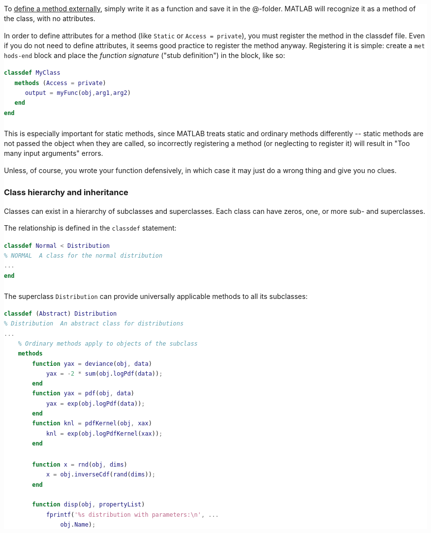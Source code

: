 ###

To [define a method externally](https://www.mathworks.com/help/matlab/matlab_oop/methods-in-separate-files.html), simply write it as a function and save it in the @-folder.  MATLAB will recognize it as a method of the class, with no attributes.

In order to define attributes for a method (like `Static` or `Access = private`), you must register the method in the classdef file.  Even if you do not need to define attributes, it seems good practice to register the method anyway.  Registering it is simple: create a `methods-end` block and place the _function signature_ ("stub definition") in the block, like so:

```MATLAB
classdef MyClass
   methods (Access = private)
      output = myFunc(obj,arg1,arg2)
   end
end
```

###

This is especially important for static methods, since MATLAB treats static and ordinary methods differently -- static methods are not passed the object when they are called, so incorrectly registering a method (or neglecting to register it) will result in "Too many input arguments" errors. 

Unless, of course, you wrote your function defensively, in which case it may just do a wrong thing and give you no clues.

### Class hierarchy and inheritance

Classes can exist in a hierarchy of subclasses and superclasses.  Each class can have zeros, one, or more sub- and superclasses.

The relationship is defined in the `classdef` statement:

```MATLAB
classdef Normal < Distribution
% NORMAL  A class for the normal distribution
...
end
```
### 

The superclass `Distribution` can provide universally applicable methods to all its subclasses:

```matlab
classdef (Abstract) Distribution
% Distribution  An abstract class for distributions
...
    % Ordinary methods apply to objects of the subclass
    methods
        function yax = deviance(obj, data)
            yax = -2 * sum(obj.logPdf(data));
        end
        function yax = pdf(obj, data)
            yax = exp(obj.logPdf(data));
        end
        function knl = pdfKernel(obj, xax)     
            knl = exp(obj.logPdfKernel(xax));
        end
```
###
```matlab
        function x = rnd(obj, dims)
            x = obj.inverseCdf(rand(dims));            
        end
        
        function disp(obj, propertyList)
            fprintf('%s distribution with parameters:\n', ...
                obj.Name);
```